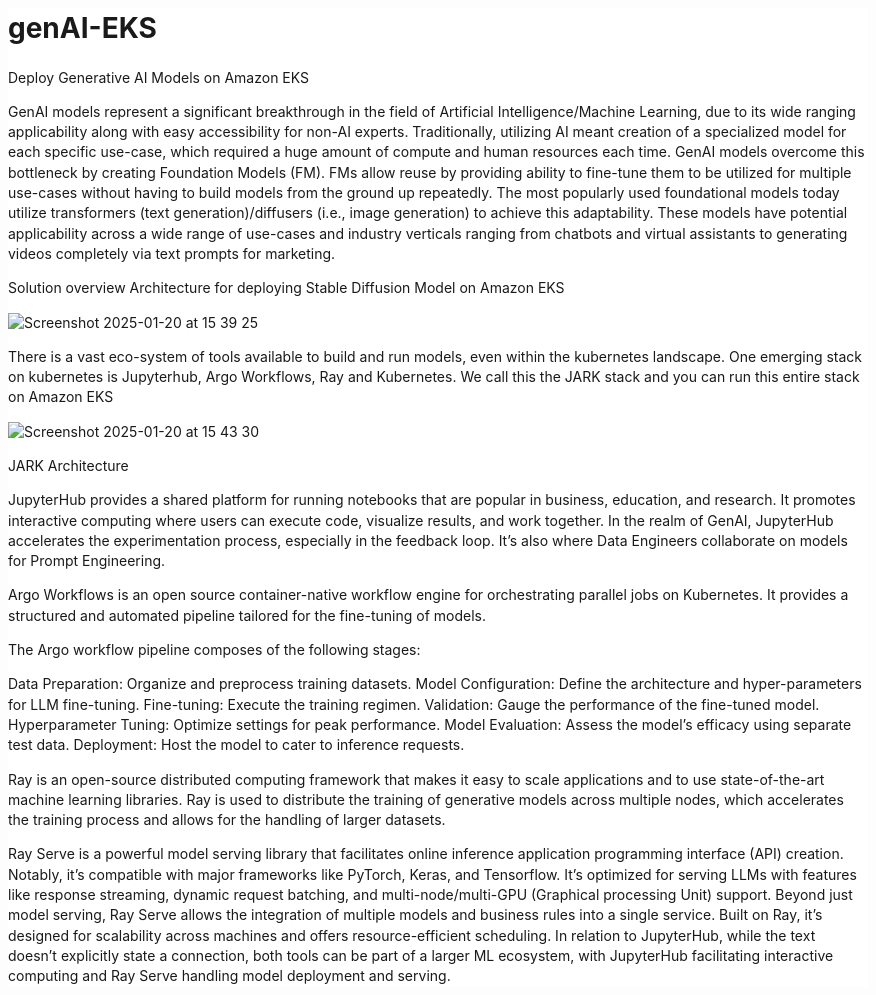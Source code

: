 # genAI-EKS
Deploy Generative AI Models on Amazon EKS

GenAI models represent a significant breakthrough in the field of Artificial Intelligence/Machine Learning, due to its wide ranging applicability along with easy accessibility for non-AI experts. Traditionally, utilizing AI meant creation of a specialized model for each specific use-case, which required a huge amount of compute and human resources each time. GenAI models overcome this bottleneck by creating Foundation Models (FM). FMs allow reuse by providing ability to fine-tune them to be utilized for multiple use-cases without having to build models from the ground up repeatedly. The most popularly used foundational models today utilize transformers (text generation)/diffusers (i.e., image generation) to achieve this adaptability. These models have potential applicability across a wide range of use-cases and industry verticals ranging from chatbots and virtual assistants to generating videos completely via text prompts for marketing.

Solution overview
Architecture for deploying Stable Diffusion Model on Amazon EKS

![Screenshot 2025-01-20 at 15 39 25](https://github.com/user-attachments/assets/e2eefe22-0e41-4925-b22c-b58cd878cf6f)

There is a vast eco-system of tools available to build and run models, even within the kubernetes landscape. One emerging stack on kubernetes is Jupyterhub, Argo Workflows, Ray and Kubernetes. We call this the JARK stack and you can run this entire stack on Amazon EKS

![Screenshot 2025-01-20 at 15 43 30](https://github.com/user-attachments/assets/534002cc-43ae-45c9-9220-5079a6bb16b5)

JARK Architecture

JupyterHub provides a shared platform for running notebooks that are popular in business, education, and research. It promotes interactive computing where users can execute code, visualize results, and work together. In the realm of GenAI, JupyterHub accelerates the experimentation process, especially in the feedback loop. It’s also where Data Engineers collaborate on models for Prompt Engineering.

Argo Workflows  is an open source container-native workflow engine for orchestrating parallel jobs on Kubernetes. It provides a structured and automated pipeline tailored for the fine-tuning of models.

The Argo workflow pipeline composes of the following stages:

Data Preparation: Organize and preprocess training datasets.
Model Configuration: Define the architecture and hyper-parameters for LLM fine-tuning.
Fine-tuning: Execute the training regimen.
Validation: Gauge the performance of the fine-tuned model.
Hyperparameter Tuning: Optimize settings for peak performance.
Model Evaluation: Assess the model’s efficacy using separate test data.
Deployment: Host the model to cater to inference requests.

Ray is an open-source distributed computing framework that makes it easy to scale applications and to use state-of-the-art machine learning libraries. Ray is used to distribute the training of generative models across multiple nodes, which accelerates the training process and allows for the handling of larger datasets.

Ray Serve is a powerful model serving library that facilitates online inference application programming interface (API) creation. Notably, it’s compatible with major frameworks like PyTorch, Keras, and Tensorflow. It’s optimized for serving LLMs with features like response streaming, dynamic request batching, and multi-node/multi-GPU (Graphical processing Unit) support. Beyond just model serving, Ray Serve allows the integration of multiple models and business rules into a single service. Built on Ray, it’s designed for scalability across machines and offers resource-efficient scheduling. In relation to JupyterHub, while the text doesn’t explicitly state a connection, both tools can be part of a larger ML ecosystem, with JupyterHub facilitating interactive computing and Ray Serve handling model deployment and serving.
